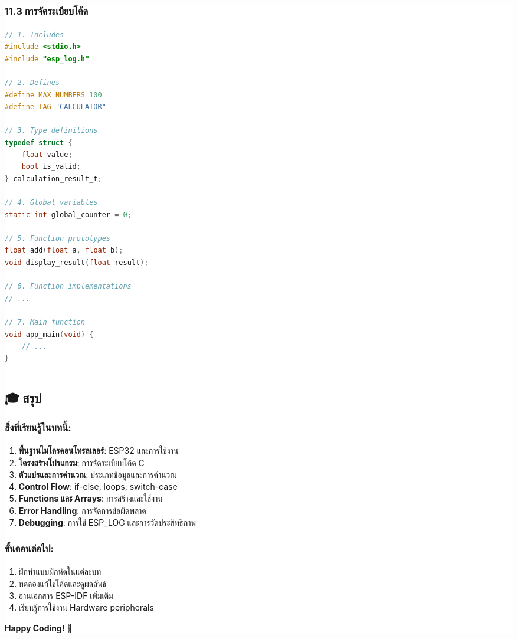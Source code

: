 ### 11.3 การจัดระเบียบโค้ด
```c
// 1. Includes
#include <stdio.h>
#include "esp_log.h"

// 2. Defines
#define MAX_NUMBERS 100
#define TAG "CALCULATOR"

// 3. Type definitions
typedef struct {
    float value;
    bool is_valid;
} calculation_result_t;

// 4. Global variables
static int global_counter = 0;

// 5. Function prototypes
float add(float a, float b);
void display_result(float result);

// 6. Function implementations
// ...

// 7. Main function
void app_main(void) {
    // ...
}
```

---

## 🎓 สรุป

### สิ่งที่เรียนรู้ในบทนี้:
1. **พื้นฐานไมโครคอนโทรลเลอร์**: ESP32 และการใช้งาน
2. **โครงสร้างโปรแกรม**: การจัดระเบียบโค้ด C
3. **ตัวแปรและการคำนวณ**: ประเภทข้อมูลและการคำนวณ
4. **Control Flow**: if-else, loops, switch-case
5. **Functions และ Arrays**: การสร้างและใช้งาน
6. **Error Handling**: การจัดการข้อผิดพลาด
7. **Debugging**: การใช้ ESP_LOG และการวัดประสิทธิภาพ

### ขั้นตอนต่อไป:
1. ฝึกทำแบบฝึกหัดในแต่ละบท
2. ทดลองแก้ไขโค้ดและดูผลลัพธ์
3. อ่านเอกสาร ESP-IDF เพิ่มเติม
4. เรียนรู้การใช้งาน Hardware peripherals

**Happy Coding! 🚀**
